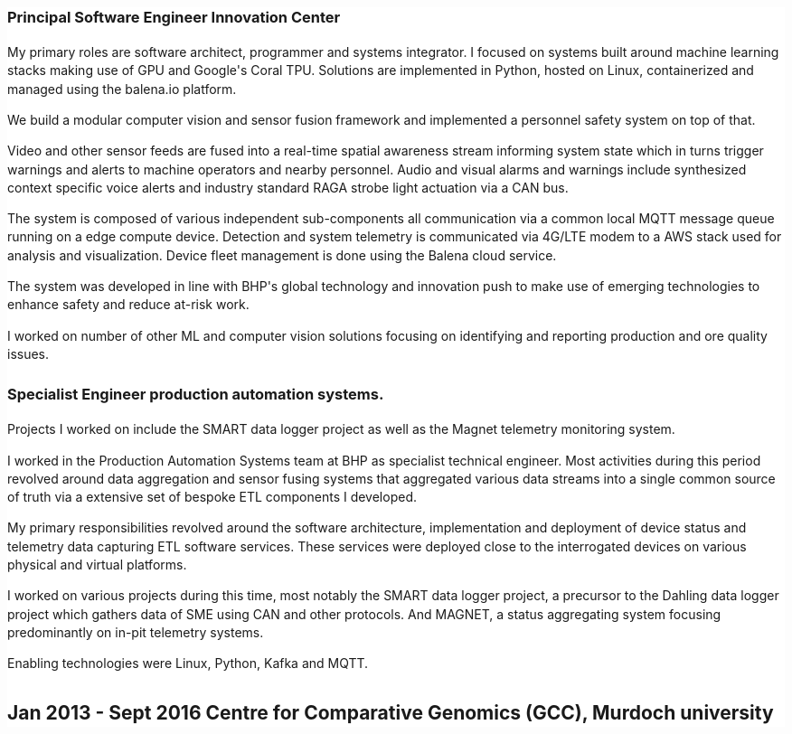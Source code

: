 ### Principal Software Engineer Innovation Center

My primary roles are software architect, programmer and systems integrator. I
focused on systems built around machine learning stacks making use of GPU and
Google's Coral TPU. Solutions are implemented in Python, hosted on Linux,
containerized and managed using the balena.io platform.

We build a modular computer vision and sensor fusion framework and implemented a
personnel safety system on top of that. 

Video and other sensor feeds are fused into a real-time spatial awareness stream
informing system state which in turns trigger warnings and alerts to machine
operators and nearby personnel. Audio and visual alarms and warnings include
synthesized context specific voice alerts and industry standard RAGA strobe
light actuation via a CAN bus.

The system is composed of various independent sub-components all communication
via a common local MQTT message queue running on a edge compute device.
Detection and system telemetry is communicated via 4G/LTE modem to a AWS stack
used for analysis and visualization. Device fleet management is done using the
Balena cloud service.

The system was developed in line with BHP's global technology and innovation
push to make use of emerging technologies to enhance safety and reduce at-risk
work.

I worked on number of other ML and computer vision solutions focusing on
identifying and reporting production and ore quality issues.

### Specialist Engineer production automation systems. 

Projects I worked on include the SMART data logger project as well as the Magnet
telemetry monitoring system.

I worked in the Production Automation Systems team at BHP as specialist
technical engineer. Most activities during this period revolved around data
aggregation and sensor fusing systems that aggregated various data streams into
a single common source of truth via a extensive set of bespoke ETL components I
developed.

My primary responsibilities revolved around the software architecture,
implementation and deployment of device status and telemetry data capturing
ETL software services. These services were deployed close to the interrogated
devices on various physical and virtual platforms.

I worked on various projects during this time, most notably the SMART data
logger project, a precursor to the Dahling data logger project which gathers
data of SME using CAN and other protocols. And MAGNET, a status aggregating
system focusing predominantly on in-pit telemetry systems.

Enabling technologies were Linux, Python, Kafka and MQTT.


## Jan 2013 - Sept 2016 Centre for Comparative Genomics (GCC), Murdoch university
